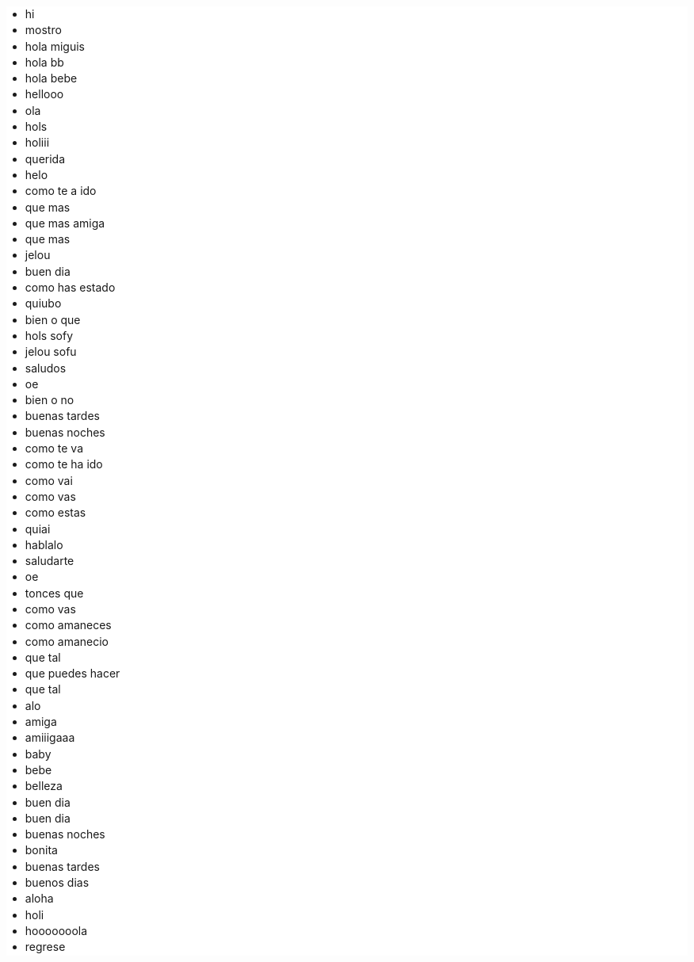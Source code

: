 - hi
- mostro
- hola miguis
- hola bb
- hola bebe
- hellooo
- ola
- hols
- holiii
- querida
- helo
- como te a ido
- que mas 
- que mas amiga
- que mas
- jelou
- buen dia
- como has estado
- quiubo
- bien o que
- hols sofy
- jelou sofu
- saludos
- oe
- bien o no
- buenas tardes
- buenas noches
- como te va
- como te ha ido
- como vai
- como vas
- como estas
- quiai
- hablalo
- saludarte
- oe
- tonces que 
- como vas
- como amaneces
- como amanecio
- que tal
- que puedes hacer
- que tal
- alo
- amiga
- amiiigaaa
- baby
- bebe
- belleza
- buen dia
- buen dia
- buenas noches
- bonita
- buenas tardes
- buenos dias
- aloha
- holi
- hooooooola
- regrese
